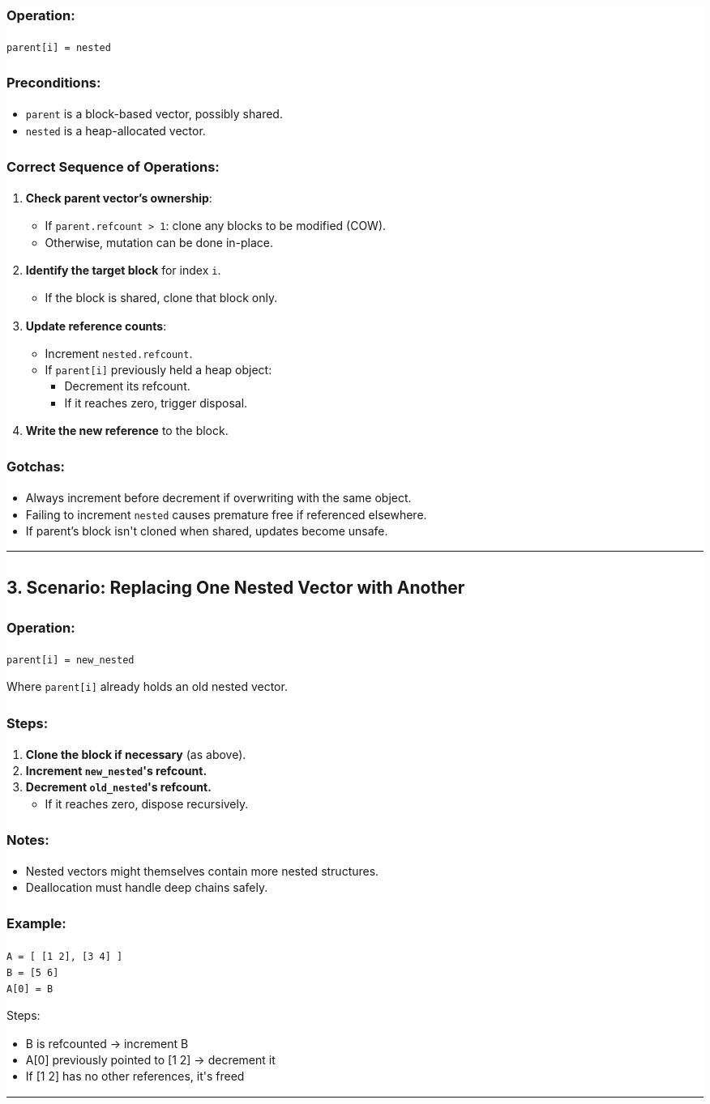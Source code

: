 ### Operation:
```text
parent[i] = nested
```

### Preconditions:
- `parent` is a block-based vector, possibly shared.
- `nested` is a heap-allocated vector.

### Correct Sequence of Operations:
1. **Check parent vector’s ownership**:
   - If `parent.refcount > 1`: clone any blocks to be modified (COW).
   - Otherwise, mutation can be done in-place.

2. **Identify the target block** for index `i`.
   - If the block is shared, clone that block only.

3. **Update reference counts**:
   - Increment `nested.refcount`.
   - If `parent[i]` previously held a heap object:
     - Decrement its refcount.
     - If it reaches zero, trigger disposal.

4. **Write the new reference** to the block.

### Gotchas:
- Always increment before decrement if overwriting with the same object.
- Failing to increment `nested` causes premature free if referenced elsewhere.
- If parent’s block isn't cloned when shared, updates become unsafe.

---

## 3. Scenario: Replacing One Nested Vector with Another

### Operation:
```text
parent[i] = new_nested
```
Where `parent[i]` already holds an old nested vector.

### Steps:
1. **Clone the block if necessary** (as above).
2. **Increment `new_nested`'s refcount.**
3. **Decrement `old_nested`'s refcount.**
   - If it reaches zero, dispose recursively.

### Notes:
- Nested vectors might themselves contain more nested structures.
- Deallocation must handle deep chains safely.

### Example:
```text
A = [ [1 2], [3 4] ]
B = [5 6]
A[0] = B
```
Steps:
- B is refcounted → increment B
- A[0] previously pointed to [1 2] → decrement it
- If [1 2] has no other references, it's freed

---